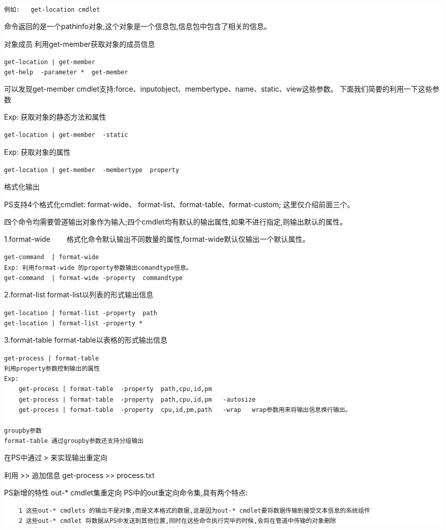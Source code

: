 	例如:   get-location cmdlet
	
命令返回的是一个pathinfo对象,这个对象是一个信息包,信息包中包含了相关的信息。

对象成员
利用get-member获取对象的成员信息

	get-location | get-member
	get-help  -parameter *  get-member
	
可以发现get-member cmdlet支持:force、inputobject、membertype、name、static、view这些参数。 下面我们简要的利用一下这些参数

Exp: 获取对象的静态方法和属性 

	get-location | get-member  -static
	
Exp: 获取对象的属性	

	get-location | get-member  -membertype  property

格式化输出

PS支持4个格式化cmdlet:  format-wide、 format-list、format-table、format-custom; 这里仅介绍前面三个。
	
四个命令均需要管道输出对象作为输入;四个cmdlet均有默认的输出属性,如果不进行指定,则输出默认的属性。
	
1.format-wide　　
格式化命令默认输出不同数量的属性,format-wide默认仅输出一个默认属性。

	get-command  | format-wide
	Exp: 利用format-wide 的property参数输出comandtype信息。
	get-command  | format-wide -property  commandtype
	
2.format-list
format-list以列表的形式输出信息

	get-location | format-list -property  path
	get-location | format-list -property *
	
3.format-table
format-table以表格的形式输出信息

	get-process | format-table
	利用property参数控制输出的属性
	Exp:
		get-process | format-table  -property  path,cpu,id,pm
		get-process | format-table  -property  path,cpu,id,pm   -autosize
		get-process | format-table  -property  cpu,id,pm,path   -wrap	wrap参数用来将输出信息换行输出。
		
	groupby参数
	format-table 通过groupby参数还支持分组输出

	
在PS中通过 > 来实现输出重定向

利用 >> 追加信息	get-process >> process.txt


PS新增的特性 out-* cmdlet集重定向
	PS中的out重定向命令集,具有两个特点:
	
        1 这些out-* cmdlets 的输出不是对象,而是文本格式的数据,这是因为out-* cmdlet要将数据传输到接受文本信息的系统组件
        2 这些out-* cmdlet 将数据从PS中发送到其他位置,同时在这些命令执行完毕的时候,会将在管道中传输的对象删除
		